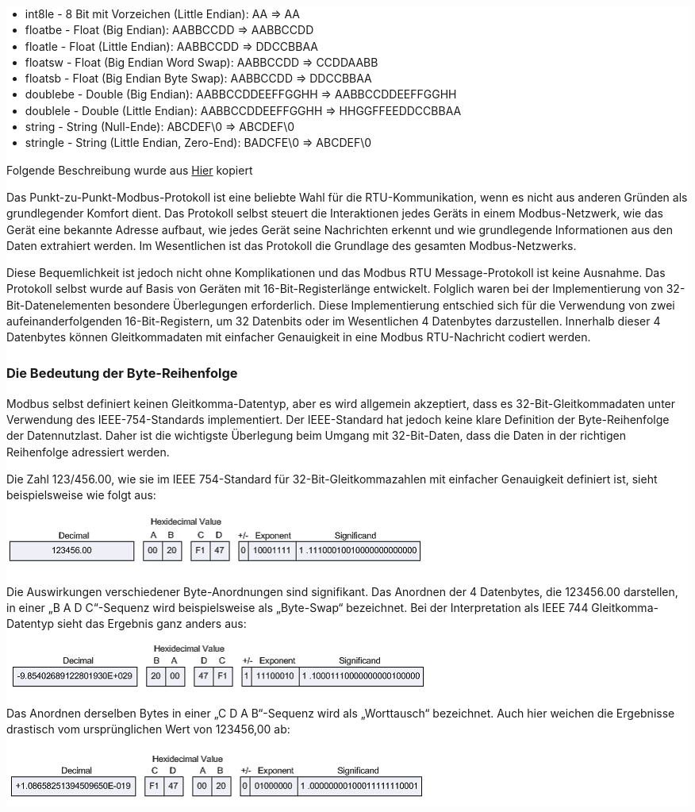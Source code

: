 - int8le - 8 Bit mit Vorzeichen (Little Endian): AA => AA
- floatbe - Float (Big Endian): AABBCCDD => AABBCCDD
- floatle - Float (Little Endian): AABBCCDD => DDCCBBAA
- floatsw - Float (Big Endian Word Swap): AABBCCDD => CCDDAABB
- floatsb - Float (Big Endian Byte Swap): AABBCCDD => DDCCBBAA
- doublebe - Double (Big Endian): AABBCCDDEEFFGGHH => AABBCCDDEEFFGGHH
- doublele - Double (Little Endian): AABBCCDDEEFFGGHH => HHGGFFEEDDCCBBAA
- string - String (Null-Ende): ABCDEF\0 => ABCDEF\0
- stringle - String (Little Endian, Zero-End): BADCFE\0 => ABCDEF\0

Folgende Beschreibung wurde aus [Hier](http://www.chipkin.com/how-real-floating-point-and-32-bit-data-is-encoded-in-modbus-rtu-messages/) kopiert

Das Punkt-zu-Punkt-Modbus-Protokoll ist eine beliebte Wahl für die RTU-Kommunikation, wenn es nicht aus anderen Gründen als grundlegender Komfort dient. Das Protokoll selbst steuert die Interaktionen jedes Geräts in einem Modbus-Netzwerk, wie das Gerät eine bekannte Adresse aufbaut, wie jedes Gerät seine Nachrichten erkennt und wie grundlegende Informationen aus den Daten extrahiert werden. Im Wesentlichen ist das Protokoll die Grundlage des gesamten Modbus-Netzwerks.

Diese Bequemlichkeit ist jedoch nicht ohne Komplikationen und das Modbus RTU Message-Protokoll ist keine Ausnahme. Das Protokoll selbst wurde auf Basis von Geräten mit 16-Bit-Registerlänge entwickelt. Folglich waren bei der Implementierung von 32-Bit-Datenelementen besondere Überlegungen erforderlich. Diese Implementierung entschied sich für die Verwendung von zwei aufeinanderfolgenden 16-Bit-Registern, um 32 Datenbits oder im Wesentlichen 4 Datenbytes darzustellen. Innerhalb dieser 4 Datenbytes können Gleitkommadaten mit einfacher Genauigkeit in eine Modbus RTU-Nachricht codiert werden.

### Die Bedeutung der Byte-Reihenfolge
Modbus selbst definiert keinen Gleitkomma-Datentyp, aber es wird allgemein akzeptiert, dass es 32-Bit-Gleitkommadaten unter Verwendung des IEEE-754-Standards implementiert. Der IEEE-Standard hat jedoch keine klare Definition der Byte-Reihenfolge der Datennutzlast. Daher ist die wichtigste Überlegung beim Umgang mit 32-Bit-Daten, dass die Daten in der richtigen Reihenfolge adressiert werden.

Die Zahl 123/456.00, wie sie im IEEE 754-Standard für 32-Bit-Gleitkommazahlen mit einfacher Genauigkeit definiert ist, sieht beispielsweise wie folgt aus:

![Bild1](../../../en/adapterref/iobroker.modbus/img/img1.png)

Die Auswirkungen verschiedener Byte-Anordnungen sind signifikant. Das Anordnen der 4 Datenbytes, die 123456.00 darstellen, in einer „B A D C“-Sequenz wird beispielsweise als „Byte-Swap“ bezeichnet. Bei der Interpretation als IEEE 744 Gleitkomma-Datentyp sieht das Ergebnis ganz anders aus:

![Bild2](../../../en/adapterref/iobroker.modbus/img/img2.png)

Das Anordnen derselben Bytes in einer „C D A B“-Sequenz wird als „Worttausch“ bezeichnet. Auch hier weichen die Ergebnisse drastisch vom ursprünglichen Wert von 123456,00 ab:

![Bild3](../../../en/adapterref/iobroker.modbus/img/img3.png)
